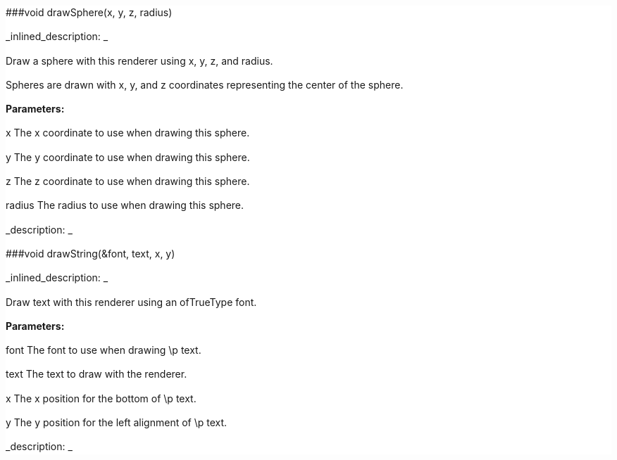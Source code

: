 







###void drawSphere(x, y, z, radius)



_inlined_description: _

Draw a sphere with this renderer using x, y, z, and radius.

Spheres are drawn with x, y, and z coordinates representing the center
of the sphere.


**Parameters:**

x The x coordinate to use when drawing this sphere.

y The y coordinate to use when drawing this sphere.

z The z coordinate to use when drawing this sphere.

radius The radius to use when drawing this sphere.





_description: _









###void drawString(&font, text, x, y)



_inlined_description: _

Draw text with this renderer using an ofTrueType font.

**Parameters:**

font The font to use when drawing \p text.

text The text to draw with the renderer.

x The x position for the bottom of \p text.

y The y position for the left alignment of \p text.





_description: _








